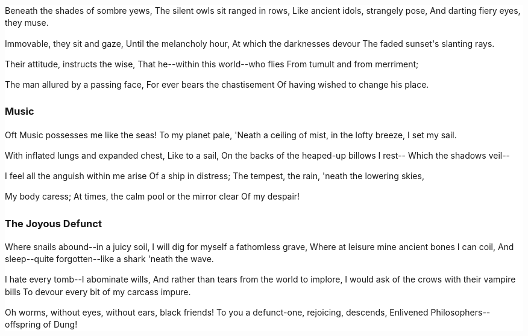 Beneath the shades of sombre yews,
The silent owls sit ranged in rows,
Like ancient idols, strangely pose,
And darting fiery eyes, they muse.

Immovable, they sit and gaze,
Until the melancholy hour,
At which the darknesses devour
The faded sunset's slanting rays.

Their attitude, instructs the wise,
That he--within this world--who flies
From tumult and from merriment;

The man allured by a passing face,
For ever bears the chastisement
Of having wished to change his place.


### Music

Oft Music possesses me like the seas!
To my planet pale,
'Neath a ceiling of mist, in the lofty breeze,
I set my sail.

With inflated lungs and expanded chest,
Like to a sail,
On the backs of the heaped-up billows I rest--
Which the shadows veil--

I feel all the anguish within me arise
Of a ship in distress;
The tempest, the rain, 'neath the lowering skies,

My body caress;
At times, the calm pool or the mirror clear
Of my despair!


### The Joyous Defunct

Where snails abound--in a juicy soil,
I will dig for myself a fathomless grave,
Where at leisure mine ancient bones I can coil,
And sleep--quite forgotten--like a shark 'neath the wave.

I hate every tomb--I abominate wills,
And rather than tears from the world to implore,
I would ask of the crows with their vampire bills
To devour every bit of my carcass impure.

Oh worms, without eyes, without ears, black friends!
To you a defunct-one, rejoicing, descends,
Enlivened Philosophers--offspring of Dung!

